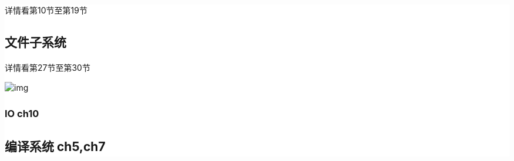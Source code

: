 详情看第10节至第19节

## 文件子系统

详情看第27节至第30节

![img](https://static001.geekbang.org/resource/image/e4/df/e49b5c2a78ac09903d697126bfe6c5df.jpeg)



### IO  ch10

## 编译系统   ch5,ch7